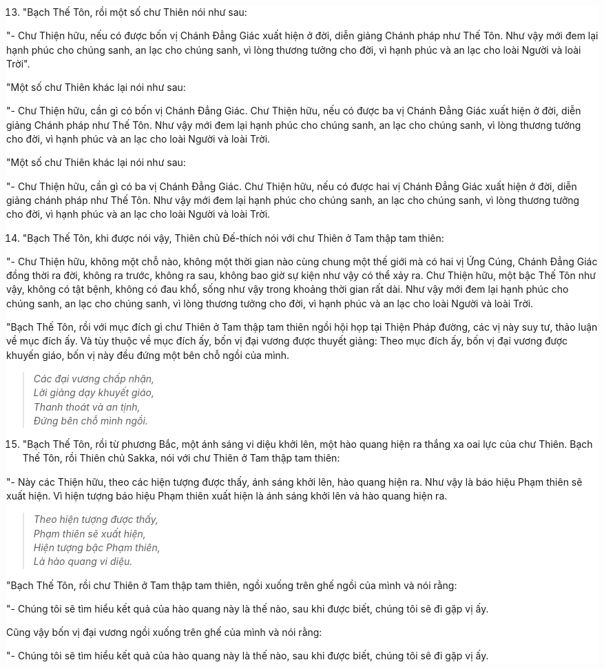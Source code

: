 13. "Bạch Thế Tôn, rồi một số chư Thiên nói như sau:

"- Chư Thiện hữu, nếu có được bốn vị Chánh Ðẳng Giác xuất hiện ở đời, diễn giảng Chánh pháp như Thế Tôn. Như vậy mới đem lại hạnh phúc cho chúng sanh, an lạc cho chúng sanh, vì lòng thương tưởng cho đời, vì hạnh phúc và an lạc cho loài Người và loài Trời".

"Một số chư Thiên khác lại nói như sau:

"- Chư Thiện hữu, cần gì có bốn vị Chánh Ðẳng Giác. Chư Thiện hữu, nếu có được ba vị Chánh Ðẳng Giác xuất hiện ở đời, diễn giảng Chánh pháp như Thế Tôn. Như vậy mới đem lại hạnh phúc cho chúng sanh, an lạc cho chúng sanh, vì lòng thương tưởng cho đời, vì hạnh phúc và an lạc cho loài Người và loài Trời.

"Một số chư Thiên khác lại nói như sau:

"- Chư Thiện hữu, cần gì có ba vị Chánh Ðẳng Giác. Chư Thiện hữu, nếu có được hai vị Chánh Ðẳng Giác xuất hiện ở đời, diễn giảng chánh pháp như Thế Tôn. Như vậy mới đem lại hạnh phúc cho chúng sanh, an lạc cho chúng sanh, vì lòng thương tưởng cho đời, vì hạnh phúc và an lạc cho loài Người và loài Trời.

14. "Bạch Thế Tôn, khi được nói vậy, Thiên chủ Ðế-thích nói với chư Thiên ở Tam thập tam thiên:

"- Chư Thiện hữu, không một chỗ nào, không một thời gian nào cùng chung một thế giới mà có hai vị Ứng Cúng, Chánh Ðẳng Giác đồng thời ra đời, không ra trước, không ra sau, không bao giờ sự kiện như vậy có thể xảy ra. Chư Thiện hữu, một bậc Thế Tôn như vậy, không có tật bệnh, không có đau khổ, sống như vậy trong khoảng thời gian rất dài. Như vậy mới đem lại hạnh phúc cho chúng sanh, an lạc cho chúng sanh, vì lòng thương tưởng cho đời, vì hạnh phúc và an lạc cho loài Người và loài Trời.

"Bạch Thế Tôn, rồi với mục đích gì chư Thiên ở Tam thập tam thiên ngồi hội họp tại Thiện Pháp đường, các vị này suy tư, thảo luận về mục đích ấy. Và tùy thuộc về mục đích ấy, bốn vị đại vương được thuyết giảng: Theo mục đích ấy, bốn vị đại vương được khuyến giáo, bốn vị này đều đứng một bên chỗ ngồi của mình.

> _Các đại vương chấp nhận,_  
> _Lời giảng dạy khuyết giáo,_  
> _Thanh thoát và an tịnh,_  
> _Ðứng bên chỗ mình ngồi._

15. "Bạch Thế Tôn, rồi từ phương Bắc, một ánh sáng vi diệu khởi lên, một hào quang hiện ra thắng xa oai lực của chư Thiên. Bạch Thế Tôn, rồi Thiên chủ Sakka, nói với chư Thiên ở Tam thập tam thiên:

"- Này các Thiện hữu, theo các hiện tượng được thấy, ánh sáng khởi lên, hào quang hiện ra. Như vậy là báo hiệu Phạm thiên sẽ xuất hiện. Vì hiện tượng báo hiệu Phạm thiên xuất hiện là ánh sáng khởi lên và hào quang hiện ra.

> _Theo hiện tượng được thấy,_  
> _Phạm thiên sẽ xuất hiện,_  
> _Hiện tượng bậc Phạm thiên,_  
> _Là hào quang vi diệu._

"Bạch Thế Tôn, rồi chư Thiên ở Tam thập tam thiên, ngồi xuống trên ghế ngồi của mình và nói rằng:

"- Chúng tôi sẽ tìm hiểu kết quả của hào quang này là thế nào, sau khi được biết, chúng tôi sẽ đi gặp vị ấy.

Cũng vậy bốn vị đại vương ngồi xuống trên ghế của mình và nói rằng:

"- Chúng tôi sẽ tìm hiểu kết quả của hào quang này là thế nào, sau khi được biết, chúng tôi sẽ đi gặp vị ấy.
